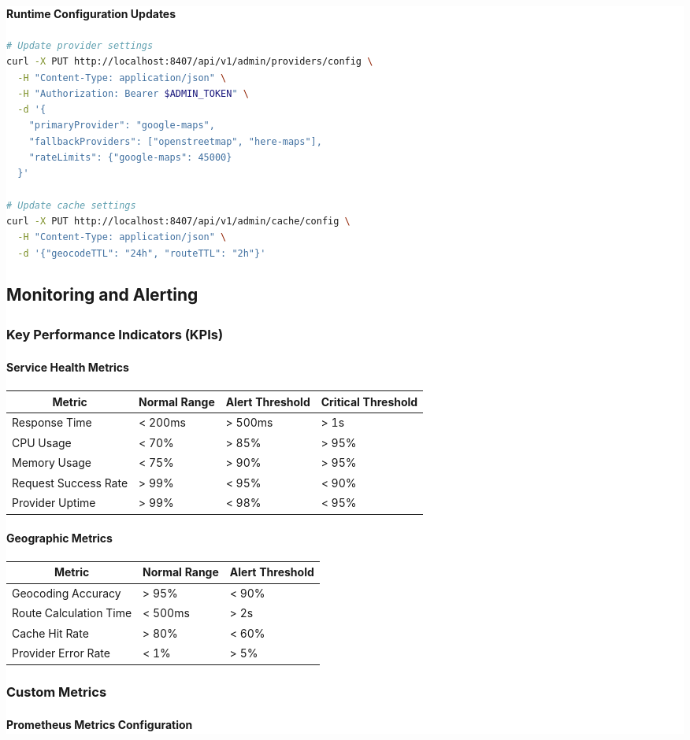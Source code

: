 #### Runtime Configuration Updates

```bash
# Update provider settings
curl -X PUT http://localhost:8407/api/v1/admin/providers/config \
  -H "Content-Type: application/json" \
  -H "Authorization: Bearer $ADMIN_TOKEN" \
  -d '{
    "primaryProvider": "google-maps",
    "fallbackProviders": ["openstreetmap", "here-maps"],
    "rateLimits": {"google-maps": 45000}
  }'

# Update cache settings
curl -X PUT http://localhost:8407/api/v1/admin/cache/config \
  -H "Content-Type: application/json" \
  -d '{"geocodeTTL": "24h", "routeTTL": "2h"}'
```

## Monitoring and Alerting

### Key Performance Indicators (KPIs)

#### Service Health Metrics

| Metric | Normal Range | Alert Threshold | Critical Threshold |
|--------|--------------|-----------------|-------------------|
| Response Time | < 200ms | > 500ms | > 1s |
| CPU Usage | < 70% | > 85% | > 95% |
| Memory Usage | < 75% | > 90% | > 95% |
| Request Success Rate | > 99% | < 95% | < 90% |
| Provider Uptime | > 99% | < 98% | < 95% |

#### Geographic Metrics

| Metric | Normal Range | Alert Threshold |
|--------|--------------|-----------------|
| Geocoding Accuracy | > 95% | < 90% |
| Route Calculation Time | < 500ms | > 2s |
| Cache Hit Rate | > 80% | < 60% |
| Provider Error Rate | < 1% | > 5% |

### Custom Metrics

#### Prometheus Metrics Configuration
